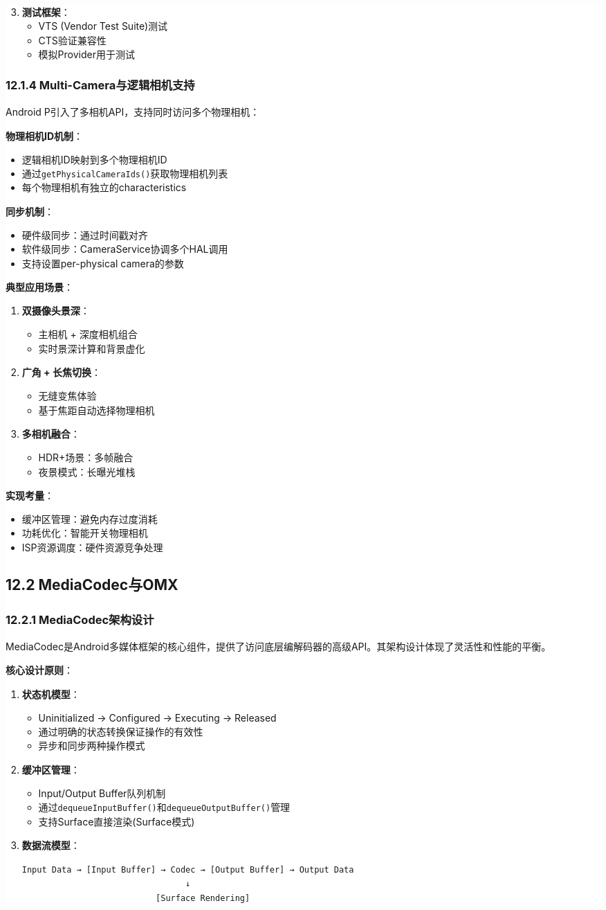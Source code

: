 3. **测试框架**：
   - VTS (Vendor Test Suite)测试
   - CTS验证兼容性
   - 模拟Provider用于测试

### 12.1.4 Multi-Camera与逻辑相机支持

Android P引入了多相机API，支持同时访问多个物理相机：

**物理相机ID机制**：
- 逻辑相机ID映射到多个物理相机ID
- 通过`getPhysicalCameraIds()`获取物理相机列表
- 每个物理相机有独立的characteristics

**同步机制**：
- 硬件级同步：通过时间戳对齐
- 软件级同步：CameraService协调多个HAL调用
- 支持设置per-physical camera的参数

**典型应用场景**：
1. **双摄像头景深**：
   - 主相机 + 深度相机组合
   - 实时景深计算和背景虚化

2. **广角 + 长焦切换**：
   - 无缝变焦体验
   - 基于焦距自动选择物理相机

3. **多相机融合**：
   - HDR+场景：多帧融合
   - 夜景模式：长曝光堆栈

**实现考量**：
- 缓冲区管理：避免内存过度消耗
- 功耗优化：智能开关物理相机
- ISP资源调度：硬件资源竞争处理

## 12.2 MediaCodec与OMX

### 12.2.1 MediaCodec架构设计

MediaCodec是Android多媒体框架的核心组件，提供了访问底层编解码器的高级API。其架构设计体现了灵活性和性能的平衡。

**核心设计原则**：
1. **状态机模型**：
   - Uninitialized → Configured → Executing → Released
   - 通过明确的状态转换保证操作的有效性
   - 异步和同步两种操作模式

2. **缓冲区管理**：
   - Input/Output Buffer队列机制
   - 通过`dequeueInputBuffer()`和`dequeueOutputBuffer()`管理
   - 支持Surface直接渲染(Surface模式)

3. **数据流模型**：
   ```
   Input Data → [Input Buffer] → Codec → [Output Buffer] → Output Data
                                    ↓
                              [Surface Rendering]
   ```
